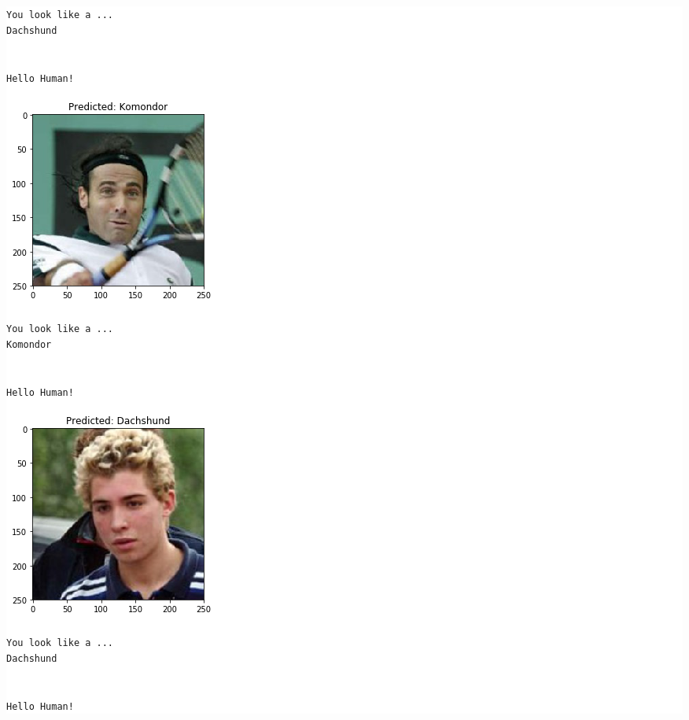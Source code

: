 
    You look like a ...
    Dachshund
    
    
    Hello Human!



![png](output_67_3.png)


    You look like a ...
    Komondor
    
    
    Hello Human!



![png](output_67_5.png)


    You look like a ...
    Dachshund
    
    
    Hello Human!


